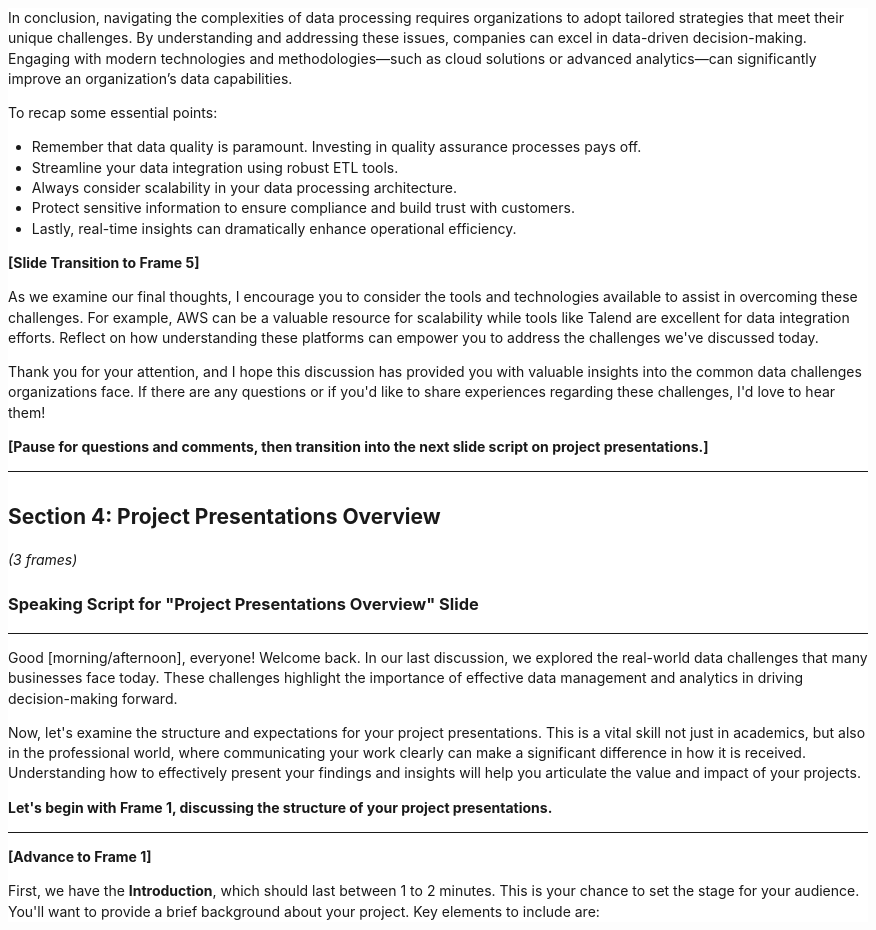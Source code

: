 In conclusion, navigating the complexities of data processing requires organizations to adopt tailored strategies that meet their unique challenges. By understanding and addressing these issues, companies can excel in data-driven decision-making. Engaging with modern technologies and methodologies—such as cloud solutions or advanced analytics—can significantly improve an organization’s data capabilities.

To recap some essential points: 
- Remember that data quality is paramount. Investing in quality assurance processes pays off.
- Streamline your data integration using robust ETL tools.
- Always consider scalability in your data processing architecture.
- Protect sensitive information to ensure compliance and build trust with customers.
- Lastly, real-time insights can dramatically enhance operational efficiency.

**[Slide Transition to Frame 5]**

As we examine our final thoughts, I encourage you to consider the tools and technologies available to assist in overcoming these challenges. For example, AWS can be a valuable resource for scalability while tools like Talend are excellent for data integration efforts. Reflect on how understanding these platforms can empower you to address the challenges we've discussed today.

Thank you for your attention, and I hope this discussion has provided you with valuable insights into the common data challenges organizations face. If there are any questions or if you'd like to share experiences regarding these challenges, I'd love to hear them! 

**[Pause for questions and comments, then transition into the next slide script on project presentations.]**

---

## Section 4: Project Presentations Overview
*(3 frames)*

### Speaking Script for "Project Presentations Overview" Slide

---

Good [morning/afternoon], everyone! Welcome back. In our last discussion, we explored the real-world data challenges that many businesses face today. These challenges highlight the importance of effective data management and analytics in driving decision-making forward.

Now, let's examine the structure and expectations for your project presentations. This is a vital skill not just in academics, but also in the professional world, where communicating your work clearly can make a significant difference in how it is received. Understanding how to effectively present your findings and insights will help you articulate the value and impact of your projects.

**Let's begin with Frame 1, discussing the structure of your project presentations.**

---

**[Advance to Frame 1]**

First, we have the **Introduction**, which should last between 1 to 2 minutes. This is your chance to set the stage for your audience. You'll want to provide a brief background about your project. Key elements to include are: 
